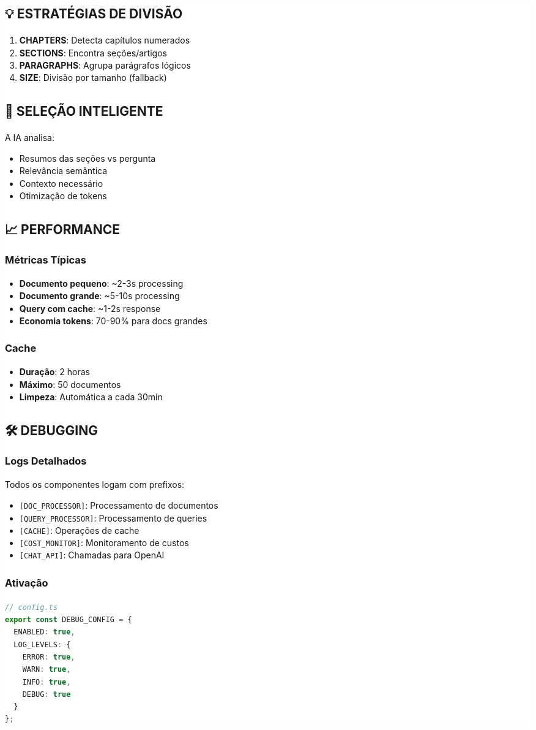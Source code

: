 ## 💡 **ESTRATÉGIAS DE DIVISÃO**

1. **CHAPTERS**: Detecta capítulos numerados
2. **SECTIONS**: Encontra seções/artigos
3. **PARAGRAPHS**: Agrupa parágrafos lógicos  
4. **SIZE**: Divisão por tamanho (fallback)

## 🎯 **SELEÇÃO INTELIGENTE**

A IA analisa:
- Resumos das seções vs pergunta
- Relevância semântica
- Contexto necessário
- Otimização de tokens

## 📈 **PERFORMANCE**

### **Métricas Típicas**
- **Documento pequeno**: ~2-3s processing
- **Documento grande**: ~5-10s processing  
- **Query com cache**: ~1-2s response
- **Economia tokens**: 70-90% para docs grandes

### **Cache**
- **Duração**: 2 horas
- **Máximo**: 50 documentos
- **Limpeza**: Automática a cada 30min

## 🛠️ **DEBUGGING**

### **Logs Detalhados**
Todos os componentes logam com prefixos:
- `[DOC_PROCESSOR]`: Processamento de documentos
- `[QUERY_PROCESSOR]`: Processamento de queries  
- `[CACHE]`: Operações de cache
- `[COST_MONITOR]`: Monitoramento de custos
- `[CHAT_API]`: Chamadas para OpenAI

### **Ativação**
```typescript
// config.ts
export const DEBUG_CONFIG = {
  ENABLED: true,
  LOG_LEVELS: {
    ERROR: true,
    WARN: true, 
    INFO: true,
    DEBUG: true
  }
};
```
